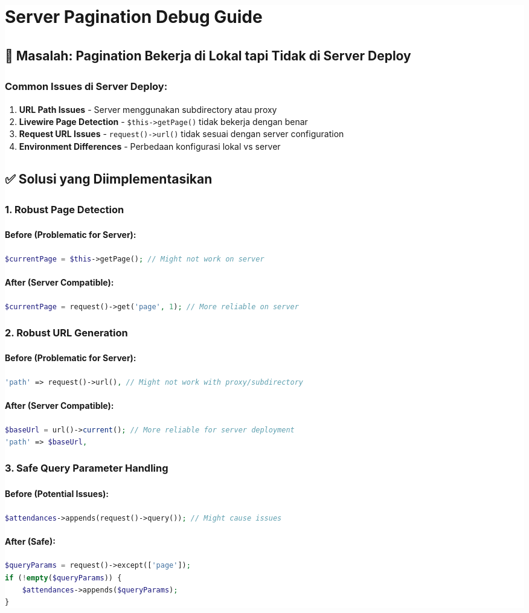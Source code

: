 # Server Pagination Debug Guide

## 🔧 Masalah: Pagination Bekerja di Lokal tapi Tidak di Server Deploy

### **Common Issues di Server Deploy:**
1. **URL Path Issues** - Server menggunakan subdirectory atau proxy
2. **Livewire Page Detection** - `$this->getPage()` tidak bekerja dengan benar
3. **Request URL Issues** - `request()->url()` tidak sesuai dengan server configuration
4. **Environment Differences** - Perbedaan konfigurasi lokal vs server

## ✅ Solusi yang Diimplementasikan

### **1. Robust Page Detection**

#### **Before (Problematic for Server):**
```php
$currentPage = $this->getPage(); // Might not work on server
```

#### **After (Server Compatible):**
```php
$currentPage = request()->get('page', 1); // More reliable on server
```

### **2. Robust URL Generation**

#### **Before (Problematic for Server):**
```php
'path' => request()->url(), // Might not work with proxy/subdirectory
```

#### **After (Server Compatible):**
```php
$baseUrl = url()->current(); // More reliable for server deployment
'path' => $baseUrl,
```

### **3. Safe Query Parameter Handling**

#### **Before (Potential Issues):**
```php
$attendances->appends(request()->query()); // Might cause issues
```

#### **After (Safe):**
```php
$queryParams = request()->except(['page']);
if (!empty($queryParams)) {
    $attendances->appends($queryParams);
}
```
